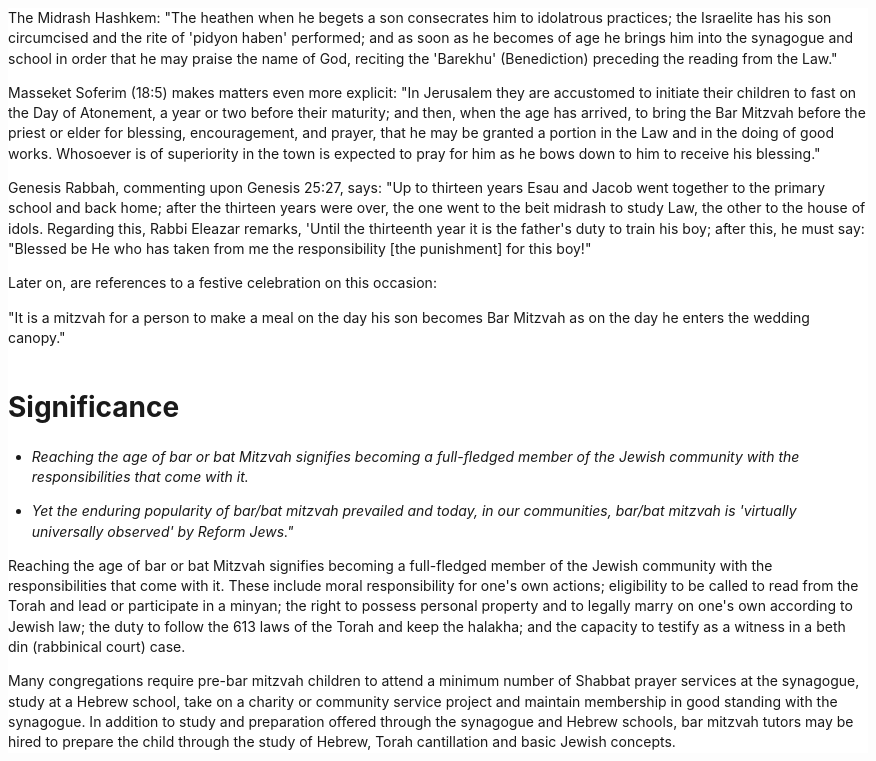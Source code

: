 The Midrash Hashkem: "The heathen when he begets a son consecrates him
to idolatrous practices; the Israelite has his son circumcised and the
rite of 'pidyon haben' performed; and as soon as he becomes of age he
brings him into the synagogue and school in order that he may praise the
name of God, reciting the 'Barekhu' (Benediction) preceding the reading
from the Law."

Masseket Soferim (18:5) makes matters even more explicit: "In Jerusalem
they are accustomed to initiate their children to fast on the Day of
Atonement, a year or two before their maturity; and then, when the age
has arrived, to bring the Bar Mitzvah before the priest or elder for
blessing, encouragement, and prayer, that he may be granted a portion in
the Law and in the doing of good works. Whosoever is of superiority in
the town is expected to pray for him as he bows down to him to receive
his blessing."

Genesis Rabbah, commenting upon Genesis 25:27, says: "Up to thirteen
years Esau and Jacob went together to the primary school and back home;
after the thirteen years were over, the one went to the beit midrash to
study Law, the other to the house of idols. Regarding this, Rabbi
Eleazar remarks, 'Until the thirteenth year it is the father's duty to
train his boy; after this, he must say: "Blessed be He who has taken
from me the responsibility \[the punishment\] for this boy!"

Later on, are references to a festive celebration on this occasion:

"It is a mitzvah for a person to make a meal on the day his son becomes
Bar Mitzvah as on the day he enters the wedding canopy."

Significance
============

-   *Reaching the age of bar or bat Mitzvah signifies becoming a
    full-fledged member of the Jewish community with the
    responsibilities that come with it.*

-   *Yet the enduring popularity of bar/bat mitzvah prevailed and today,
    in our communities, bar/bat mitzvah is 'virtually universally
    observed' by Reform Jews."*

Reaching the age of bar or bat Mitzvah signifies becoming a full-fledged
member of the Jewish community with the responsibilities that come with
it. These include moral responsibility for one's own actions;
eligibility to be called to read from the Torah and lead or participate
in a minyan; the right to possess personal property and to legally marry
on one's own according to Jewish law; the duty to follow the 613 laws of
the Torah and keep the halakha; and the capacity to testify as a witness
in a beth din (rabbinical court) case.

Many congregations require pre-bar mitzvah children to attend a minimum
number of Shabbat prayer services at the synagogue, study at a Hebrew
school, take on a charity or community service project and maintain
membership in good standing with the synagogue. In addition to study and
preparation offered through the synagogue and Hebrew schools, bar
mitzvah tutors may be hired to prepare the child through the study of
Hebrew, Torah cantillation and basic Jewish concepts.
